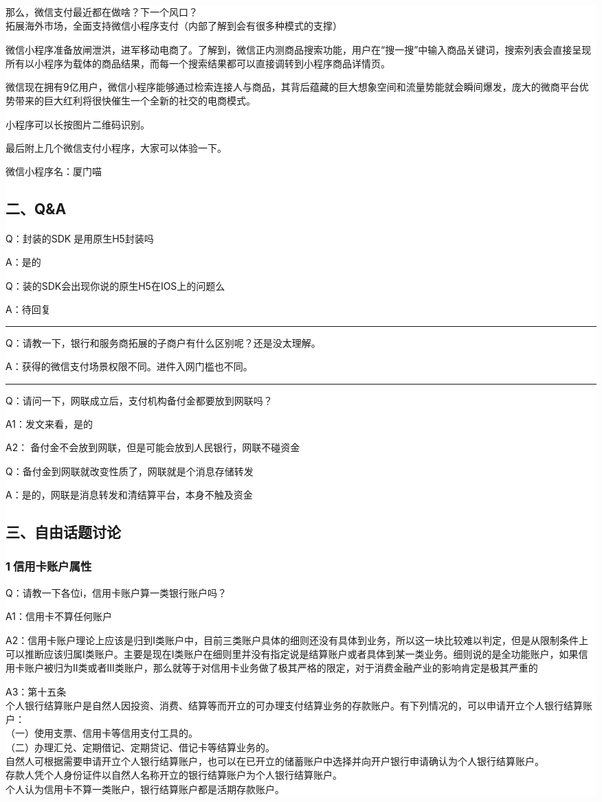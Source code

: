 那么，微信支付最近都在做啥？下一个风口？  
拓展海外市场，全面支持微信小程序支付（内部了解到会有很多种模式的支撑）  
  
微信小程序准备放闸泄洪，进军移动电商了。了解到，微信正内测商品搜索功能，用户在“搜一搜”中输入商品关键词，搜索列表会直接呈现所有以小程序为载体的商品结果，而每一个搜索结果都可以直接调转到小程序商品详情页。  
  
微信现在拥有9亿用户，微信小程序能够通过检索连接人与商品，其背后蕴藏的巨大想象空间和流量势能就会瞬间爆发，庞大的微商平台优势带来的巨大红利将很快催生一个全新的社交的电商模式。  
  
小程序可以长按图片二维码识别。  
  
最后附上几个微信支付小程序，大家可以体验一下。  
   
 微信小程序名：厦门喵   
   
## 二、Q&A  
Q：封装的SDK 是用原生H5封装吗  
  
A：是的  
  
Q：装的SDK会出现你说的原生H5在IOS上的问题么  
  
A：待回复  
  
---  
  
Q：请教一下，银行和服务商拓展的子商户有什么区别呢？还是没太理解。  
  
A：获得的微信支付场景权限不同。进件入网门槛也不同。  
  
---  
  
Q：请问一下，网联成立后，支付机构备付金都要放到网联吗？  
  
A1：发文来看，是的  
  
A2： 备付金不会放到网联，但是可能会放到人民银行，网联不碰资金  
  
Q：备付金到网联就改变性质了，网联就是个消息存储转发  
  
A：是的，网联是消息转发和清结算平台，本身不触及资金  
  
## 三、自由话题讨论  
### 1 信用卡账户属性  
Q：请教一下各位i，信用卡账户算一类银行账户吗？  
  
A1：信用卡不算任何账户  
  
A2：信用卡账户理论上应该是归到I类账户中，目前三类账户具体的细则还没有具体到业务，所以这一块比较难以判定，但是从限制条件上可以推断应该归属I类账户。主要是现在I类账户在细则里并没有指定说是结算账户或者具体到某一类业务。细则说的是全功能账户，如果信用卡账户被归为II类或者III类账户，那么就等于对信用卡业务做了极其严格的限定，对于消费金融产业的影响肯定是极其严重的  
  
A3：第十五条  
个人银行结算账户是自然人因投资、消费、结算等而开立的可办理支付结算业务的存款账户。有下列情况的，可以申请开立个人银行结算账户：  
（一）使用支票、信用卡等信用支付工具的。  
（二）办理汇兑、定期借记、定期贷记、借记卡等结算业务的。  
自然人可根据需要申请开立个人银行结算账户，也可以在已开立的储蓄账户中选择并向开户银行申请确认为个人银行结算账户。  
存款人凭个人身份证件以自然人名称开立的银行结算账户为个人银行结算账户。  
个人认为信用卡不算一类账户，银行结算账户都是活期存款账户。  
  